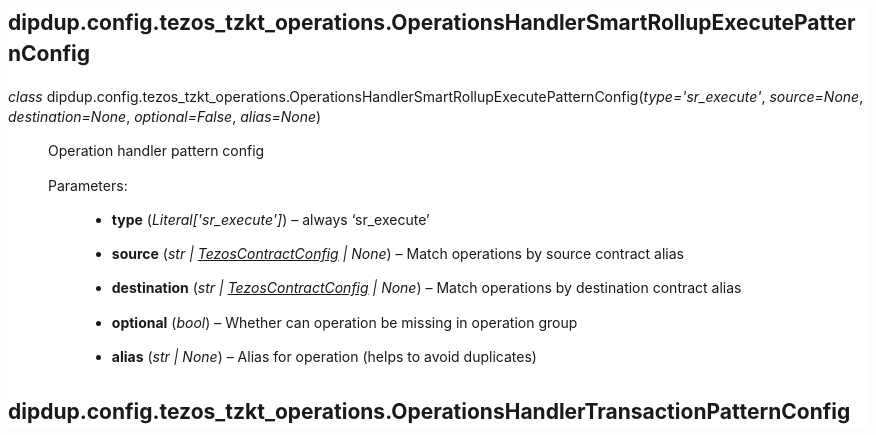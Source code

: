 
<dl class="py class">

## dipdup.config.tezos_tzkt_operations.OperationsHandlerSmartRollupExecutePatternConfig

<em class="property"><span class="pre">class</span><span class="w"> </span></em><span class="sig-prename descclassname"><span class="pre">dipdup.config.tezos_tzkt_operations.</span></span><span class="sig-name descname"><span class="pre">OperationsHandlerSmartRollupExecutePatternConfig</span></span><span class="sig-paren">(</span><em class="sig-param"><span class="n"><span class="pre">type</span></span><span class="o"><span class="pre">=</span></span><span class="default_value"><span class="pre">'sr_execute'</span></span></em>, <em class="sig-param"><span class="n"><span class="pre">source</span></span><span class="o"><span class="pre">=</span></span><span class="default_value"><span class="pre">None</span></span></em>, <em class="sig-param"><span class="n"><span class="pre">destination</span></span><span class="o"><span class="pre">=</span></span><span class="default_value"><span class="pre">None</span></span></em>, <em class="sig-param"><span class="n"><span class="pre">optional</span></span><span class="o"><span class="pre">=</span></span><span class="default_value"><span class="pre">False</span></span></em>, <em class="sig-param"><span class="n"><span class="pre">alias</span></span><span class="o"><span class="pre">=</span></span><span class="default_value"><span class="pre">None</span></span></em><span class="sig-paren">)</span></dt>
<dd><p>Operation handler pattern config</p>
<dl class="field-list simple">
<dt class="field-odd" style="color: var(--txt-primary);">Parameters<span class="colon">:</span></dt>
<dd class="field-odd"><ul class="simple">
<li><p><strong>type</strong> (<em>Literal</em><em>[</em><em>'sr_execute'</em><em>]</em>) – always ‘sr_execute’</p></li>
<li><p><strong>source</strong> (<em>str</em><em> | </em><a class="reference internal" href="#dipdupconfigtezostezoscontractconfig" title="dipdup.config.tezos.TezosContractConfig" target="_self"><em>TezosContractConfig</em></a><em> | </em><em>None</em>) – Match operations by source contract alias</p></li>
<li><p><strong>destination</strong> (<em>str</em><em> | </em><a class="reference internal" href="#dipdupconfigtezostezoscontractconfig" title="dipdup.config.tezos.TezosContractConfig" target="_self"><em>TezosContractConfig</em></a><em> | </em><em>None</em>) – Match operations by destination contract alias</p></li>
<li><p><strong>optional</strong> (<em>bool</em>) – Whether can operation be missing in operation group</p></li>
<li><p><strong>alias</strong> (<em>str</em><em> | </em><em>None</em>) – Alias for operation (helps to avoid duplicates)</p></li>
</ul>
</dd>
</dl>
</dd></dl>

<dl class="py class">

## dipdup.config.tezos_tzkt_operations.OperationsHandlerTransactionPatternConfig
